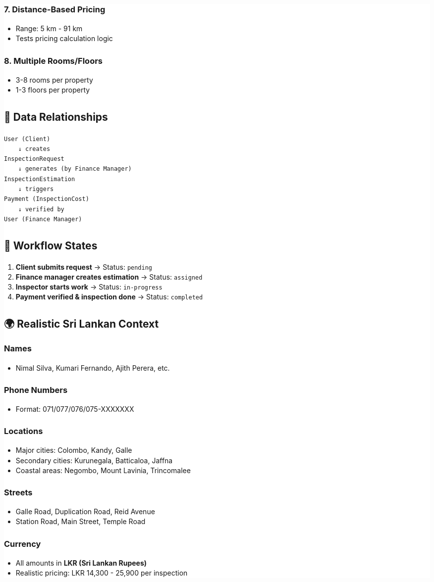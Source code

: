 ### 7. Distance-Based Pricing
- Range: 5 km - 91 km
- Tests pricing calculation logic

### 8. Multiple Rooms/Floors
- 3-8 rooms per property
- 1-3 floors per property

## 📁 Data Relationships

```
User (Client)
    ↓ creates
InspectionRequest
    ↓ generates (by Finance Manager)
InspectionEstimation
    ↓ triggers
Payment (InspectionCost)
    ↓ verified by
User (Finance Manager)
```

## 🔄 Workflow States

1. **Client submits request** → Status: `pending`
2. **Finance manager creates estimation** → Status: `assigned`
3. **Inspector starts work** → Status: `in-progress`
4. **Payment verified & inspection done** → Status: `completed`

## 🌍 Realistic Sri Lankan Context

### Names
- Nimal Silva, Kumari Fernando, Ajith Perera, etc.

### Phone Numbers
- Format: 071/077/076/075-XXXXXXX

### Locations
- Major cities: Colombo, Kandy, Galle
- Secondary cities: Kurunegala, Batticaloa, Jaffna
- Coastal areas: Negombo, Mount Lavinia, Trincomalee

### Streets
- Galle Road, Duplication Road, Reid Avenue
- Station Road, Main Street, Temple Road

### Currency
- All amounts in **LKR (Sri Lankan Rupees)**
- Realistic pricing: LKR 14,300 - 25,900 per inspection
